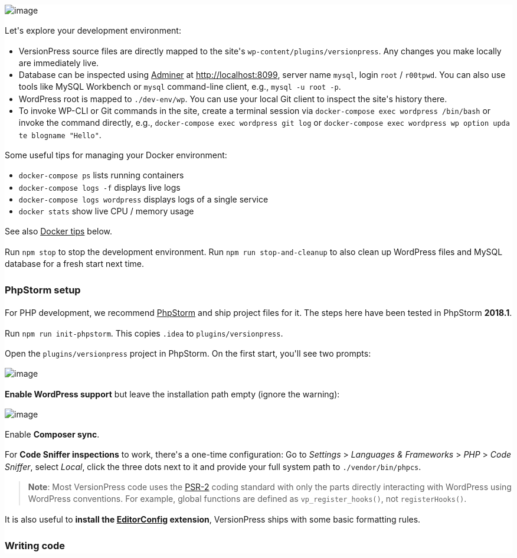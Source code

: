 ![image](https://user-images.githubusercontent.com/101152/40431982-e2884a72-5ea8-11e8-9a07-e9857b5f1b67.png)

Let's explore your development environment:

- VersionPress source files are directly mapped to the site's `wp-content/plugins/versionpress`. Any changes you make locally are immediately live.
- Database can be inspected using [Adminer](https://www.adminer.org/) at <http://localhost:8099>, server name `mysql`, login `root` / `r00tpwd`. You can also use tools like MySQL Workbench or `mysql` command-line client, e.g., `mysql -u root -p`.
- WordPress root is mapped to `./dev-env/wp`. You can use your local Git client to inspect the site's history there.
- To invoke WP-CLI or Git commands in the site, create a terminal session via `docker-compose exec wordpress /bin/bash` or invoke the command directly, e.g., `docker-compose exec wordpress git log` or `docker-compose exec wordpress wp option update blogname "Hello"`.

Some useful tips for managing your Docker environment:

- `docker-compose ps` lists running containers
- `docker-compose logs -f` displays live logs
- `docker-compose logs wordpress` displays logs of a single service
- `docker stats` show live CPU / memory usage

See also [Docker tips](#docker-tips) below.

Run `npm stop` to stop the development environment. Run `npm run stop-and-cleanup` to also clean up WordPress files and MySQL database for a fresh start next time.

### PhpStorm setup

For PHP development, we recommend [PhpStorm](https://www.jetbrains.com/phpstorm/) and ship project files for it. The steps here have been tested in PhpStorm **2018.1**.

Run `npm run init-phpstorm`. This copies `.idea` to `plugins/versionpress`.

Open the `plugins/versionpress` project in PhpStorm. On the first start, you'll see two prompts:

![image](https://user-images.githubusercontent.com/101152/40103254-1e1bb46e-58ed-11e8-8fd3-42c47a504fa7.png)

**Enable WordPress support** but leave the installation path empty (ignore the warning):

![image](https://user-images.githubusercontent.com/101152/40103297-4420c96a-58ed-11e8-9bd7-8e36c8851a45.png)

Enable **Composer sync**.

For **Code Sniffer inspections** to work, there's a one-time configuration: Go to *Settings* > *Languages & Frameworks* > *PHP* > *Code Sniffer*, select *Local*, click the three dots next to it and provide your full system path to `./vendor/bin/phpcs`.

> **Note**: Most VersionPress code uses the [PSR-2](http://www.php-fig.org/psr/psr-2/) coding standard with only the parts directly interacting with WordPress using WordPress conventions. For example, global functions are defined as `vp_register_hooks()`, not `registerHooks()`.

It is also useful to **install the [EditorConfig](https://plugins.jetbrains.com/plugin/7294?pr=phpStorm) extension**, VersionPress ships with some basic formatting rules.

### Writing code
